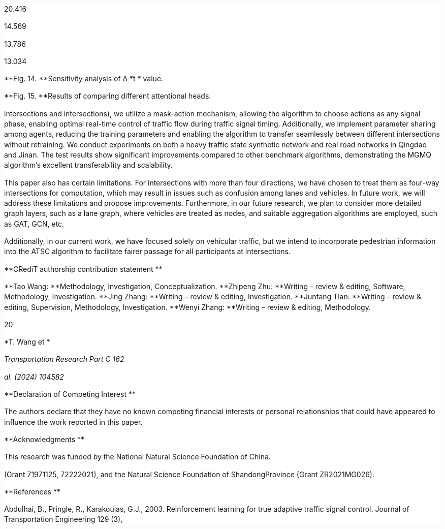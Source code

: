 20.416 

14.569 

13.786 

13.034 

**Fig. 14. **Sensitivity analysis of Δ *t * value. 

**Fig. 15. **Results of comparing different attentional heads. 

intersections and intersections\), we utilize a mask-action mechanism, allowing the algorithm to choose actions as any signal phase, enabling optimal real-time control of traffic flow during traffic signal timing. Additionally, we implement parameter sharing among agents, reducing the training parameters and enabling the algorithm to transfer seamlessly between different intersections without retraining. We conduct experiments on both a heavy traffic state synthetic network and real road networks in Qingdao and Jinan. The test results show significant improvements compared to other benchmark algorithms, demonstrating the MGMQ algorithm’s excellent transferability and scalability. 

This paper also has certain limitations. For intersections with more than four directions, we have chosen to treat them as four-way intersections for computation, which may result in issues such as confusion among lanes and vehicles. In future work, we will address these limitations and propose improvements. Furthermore, in our future research, we plan to consider more detailed graph layers, such as a lane graph, where vehicles are treated as nodes, and suitable aggregation algorithms are employed, such as GAT, GCN, etc. 

Additionally, in our current work, we have focused solely on vehicular traffic, but we intend to incorporate pedestrian information into the ATSC algorithm to facilitate fairer passage for all participants at intersections. 

**CRediT authorship contribution statement **

**Tao Wang: **Methodology, Investigation, Conceptualization. **Zhipeng Zhu: **Writing – review & editing, Software, Methodology, Investigation. **Jing Zhang: **Writing – review & editing, Investigation. **Junfang Tian: **Writing – review & editing, Supervision, Methodology, Investigation. **Wenyi Zhang: **Writing – review & editing, Methodology. 

20

*T. Wang et *

*Transportation Research Part C 162*

*al. \(2024\) 104582*

**Declaration of Competing Interest **

The authors declare that they have no known competing financial interests or personal relationships that could have appeared to influence the work reported in this paper. 

**Acknowledgments **

This research was funded by the National Natural Science Foundation of China. 

\(Grant 71971125, 72222021\), and the Natural Science Foundation of ShandongProvince \(Grant ZR2021MG026\). 

**References **

Abdulhai, B., Pringle, R., Karakoulas, G.J., 2003. Reinforcement learning for true adaptive traffic signal control. Journal of Transportation Engineering 129 \(3\), 
